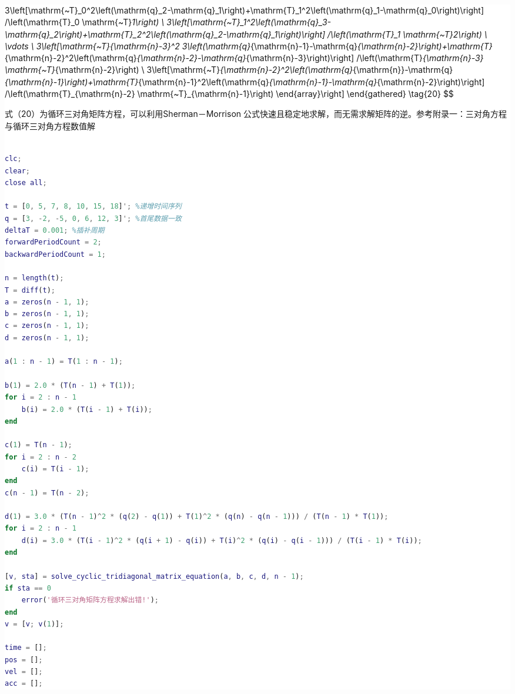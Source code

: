 3\left[\mathrm{~T}_0^2\left(\mathrm{q}_2-\mathrm{q}_1\right)+\mathrm{T}_1^2\left(\mathrm{q}_1-\mathrm{q}_0\right)\right] /\left(\mathrm{T}_0 \mathrm{~T}_1\right) \\
3\left[\mathrm{~T}_1^2\left(\mathrm{q}_3-\mathrm{q}_2\right)+\mathrm{T}_2^2\left(\mathrm{q}_2-\mathrm{q}_1\right)\right] /\left(\mathrm{T}_1 \mathrm{~T}_2\right) \\
\vdots \\
3\left[\mathrm{~T}_{\mathrm{n}-3}^2 3\left(\mathrm{q}_{\mathrm{n}-1}-\mathrm{q}_{\mathrm{n}-2}\right)+\mathrm{T}_{\mathrm{n}-2}^2\left(\mathrm{q}_{\mathrm{n}-2}-\mathrm{q}_{\mathrm{n}-3}\right)\right] /\left(\mathrm{T}_{\mathrm{n}-3} \mathrm{~T}_{\mathrm{n}-2}\right) \\
3\left[\mathrm{~T}_{\mathrm{n}-2}^2\left(\mathrm{q}_{\mathrm{n}}-\mathrm{q}_{\mathrm{n}-1}\right)+\mathrm{T}_{\mathrm{n}-1}^2\left(\mathrm{q}_{\mathrm{n}-1}-\mathrm{q}_{\mathrm{n}-2}\right)\right] /\left(\mathrm{T}_{\mathrm{n}-2} \mathrm{~T}_{\mathrm{n}-1}\right)
\end{array}\right]
\end{gathered} \tag{20}
$$

式（20）为循环三对角矩阵方程，可以利用Sherman－Morrison 公式快速且稳定地求解，而无需求解矩阵的逆。参考附录一：三对角方程与循环三对角方程数值解


``` matlab

clc;
clear;
close all;

t = [0, 5, 7, 8, 10, 15, 18]'; %递增时间序列
q = [3, -2, -5, 0, 6, 12, 3]'; %首尾数据一致
deltaT = 0.001; %插补周期
forwardPeriodCount = 2;
backwardPeriodCount = 1;

n = length(t);
T = diff(t);
a = zeros(n - 1, 1);
b = zeros(n - 1, 1);
c = zeros(n - 1, 1);
d = zeros(n - 1, 1);

a(1 : n - 1) = T(1 : n - 1);

b(1) = 2.0 * (T(n - 1) + T(1));
for i = 2 : n - 1
    b(i) = 2.0 * (T(i - 1) + T(i));
end

c(1) = T(n - 1);
for i = 2 : n - 2
    c(i) = T(i - 1);
end
c(n - 1) = T(n - 2);

d(1) = 3.0 * (T(n - 1)^2 * (q(2) - q(1)) + T(1)^2 * (q(n) - q(n - 1))) / (T(n - 1) * T(1));
for i = 2 : n - 1
    d(i) = 3.0 * (T(i - 1)^2 * (q(i + 1) - q(i)) + T(i)^2 * (q(i) - q(i - 1))) / (T(i - 1) * T(i));
end

[v, sta] = solve_cyclic_tridiagonal_matrix_equation(a, b, c, d, n - 1);
if sta == 0
    error('循环三对角矩阵方程求解出错!');
end
v = [v; v(1)];

time = [];
pos = [];
vel = [];
acc = [];
```